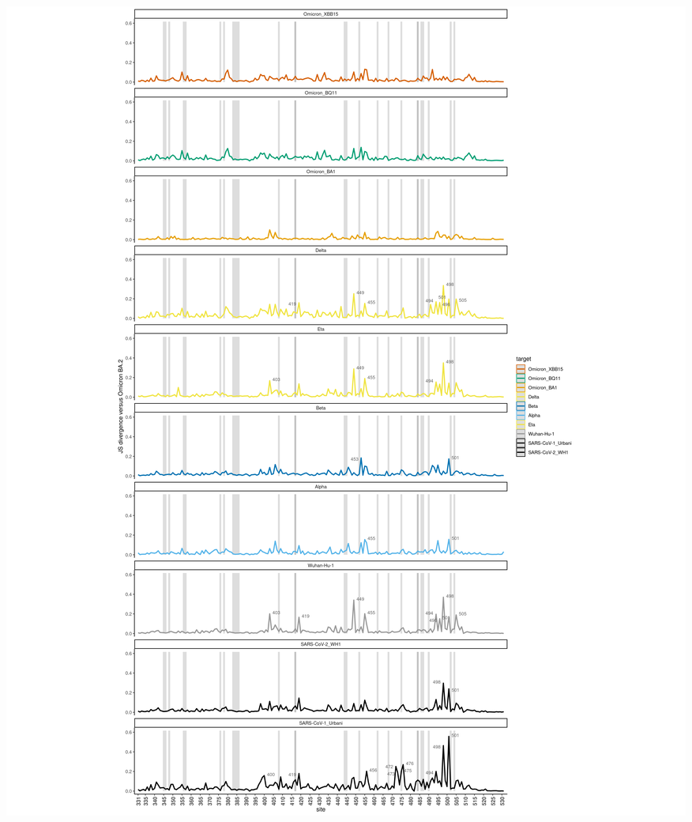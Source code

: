 <img src="epistatic_shifts_files/figure-gfm/line_plots_JSD_v_BA2_min3bc_facet-1.png" style="display: block; margin: auto;" />
